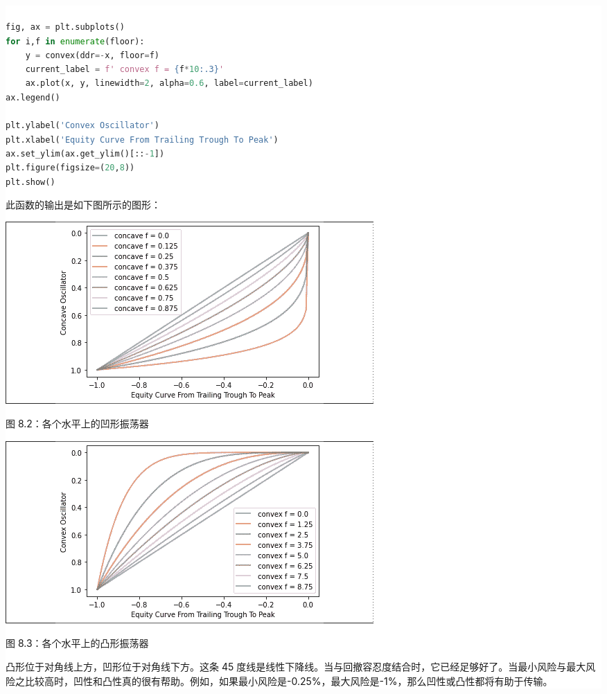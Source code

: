 ```py

fig, ax = plt.subplots()
for i,f in enumerate(floor):
    y = convex(ddr=-x, floor=f)
    current_label = f' convex f = {f*10:.3}'
    ax.plot(x, y, linewidth=2, alpha=0.6, label=current_label)
ax.legend()

plt.ylabel('Convex Oscillator')
plt.xlabel('Equity Curve From Trailing Trough To Peak')
ax.set_ylim(ax.get_ylim()[::-1])
plt.figure(figsize=(20,8))
plt.show() 
```

此函数的输出是如下图所示的图形：

![](img/B17704_08_02.png)

图 8.2：各个水平上的凹形振荡器

![](img/B17704_08_03.png)

图 8.3：各个水平上的凸形振荡器

凸形位于对角线上方，凹形位于对角线下方。这条 45 度线是线性下降线。当与回撤容忍度结合时，它已经足够好了。当最小风险与最大风险之比较高时，凹性和凸性真的很有帮助。例如，如果最小风险是-0.25%，最大风险是-1%，那么凹性或凸性都将有助于传输。
